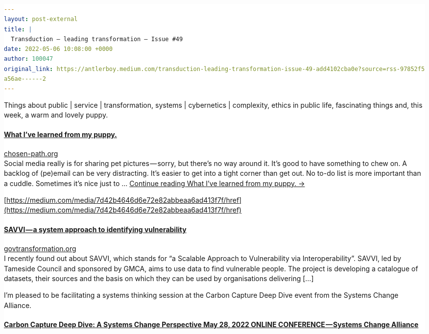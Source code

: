 ```yaml
---
layout: post-external
title: |
  Transduction — leading transformation — Issue #49
date: 2022-05-06 10:08:00 +0000
author: 100047
original_link: https://antlerboy.medium.com/transduction-leading-transformation-issue-49-add4102cba0e?source=rss-97852f5a56ae------2
---
```


Things about public | service | transformation, systems | cybernetics | complexity, ethics in public life, fascinating things and, this week, a warm and lovely puppy.

#### [What I’ve learned from my puppy.](https://chosen-path.org/2022/05/04/what-ive-learned-from-my-puppy/?utm_campaign=Transduction%20-%20leading%20transformation&utm_medium=email&utm_source=Revue%20newsletter)

[chosen-path.org](https://chosen-path.org/2022/05/04/what-ive-learned-from-my-puppy/)   
 Social media really is for sharing pet pictures — sorry, but there’s no way around it. It’s good to have something to chew on. A backlog of (pe)email can be very distracting. It’s easier to get into a tight corner than get out. No to-do list is more important than a cuddle. Sometimes it’s nice just to … [Continue reading What I’ve learned from my puppy. →](https://chosen-path.org/2022/05/04/what-ive-learned-from-my-puppy/)

[https://medium.com/media/7d42b4646d6e72e82abbeaa6ad413f7f/href](https://medium.com/media/7d42b4646d6e72e82abbeaa6ad413f7f/href)
#### [SAVVI — a system approach to identifying vulnerability](http://govtransformation.org/uncategorized/savvi-a-system-approach-to-identifying-vulnerability/?utm_campaign=Transduction%20-%20leading%20transformation&utm_medium=email&utm_source=Revue%20newsletter)

[govtransformation.org](http://govtransformation.org/uncategorized/savvi-a-system-approach-to-identifying-vulnerability/)   
 I recently found out about SAVVI, which stands for “a Scalable Approach to Vulnerability via Interoperability”. SAVVI, led by Tameside Council and sponsored by GMCA, aims to use data to find vulnerable people. The project is developing a catalogue of datasets, their sources and the basis on which they can be used by organisations delivering […]

I’m pleased to be facilitating a systems thinking session at the Carbon Capture Deep Dive event from the Systems Change Alliance.

#### [Carbon Capture Deep Dive: A Systems Change Perspective May 28, 2022 ONLINE CONFERENCE — Systems Change Alliance](https://stream.syscoi.com/2022/05/06/carbon-capture-deep-dive-a-systems-change-perspective-may-28-2022-online-conference-systems-change-alliance/?utm_campaign=Transduction%20-%20leading%20transformation&utm_medium=email&utm_source=Revue%20newsletter)
